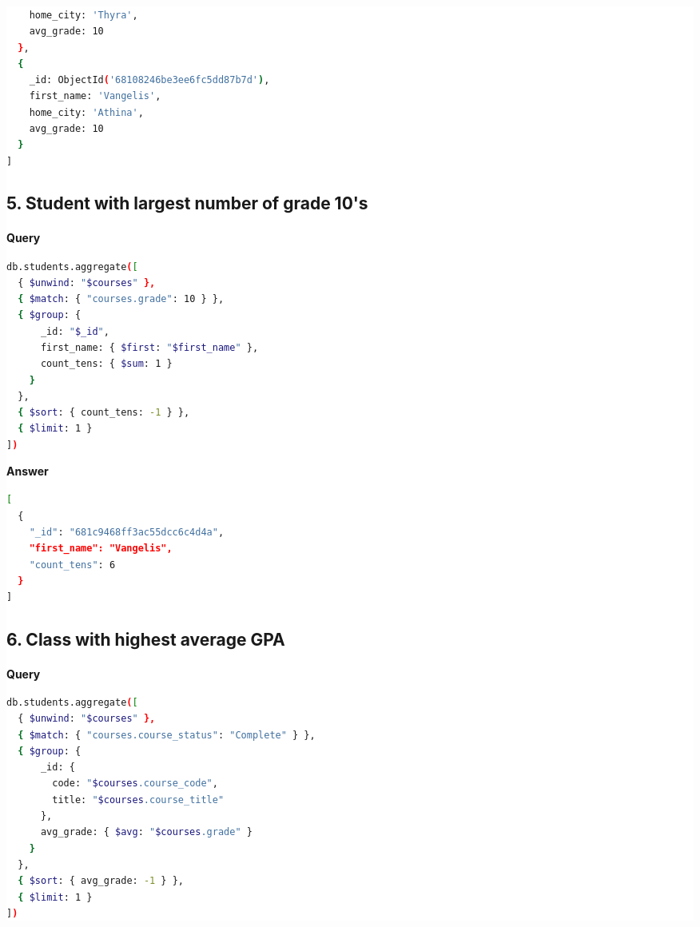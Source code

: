 ```bash
    home_city: 'Thyra',
    avg_grade: 10
  },
  {
    _id: ObjectId('68108246be3ee6fc5dd87b7d'),
    first_name: 'Vangelis',
    home_city: 'Athina',
    avg_grade: 10
  }
]
```

## 5. Student with largest number of grade 10's


**Query**
```bash
db.students.aggregate([
  { $unwind: "$courses" },
  { $match: { "courses.grade": 10 } },
  { $group: {
      _id: "$_id",
      first_name: { $first: "$first_name" },
      count_tens: { $sum: 1 }
    }
  },
  { $sort: { count_tens: -1 } },
  { $limit: 1 }
])
```

**Answer**

```bash
[
  {
    "_id": "681c9468ff3ac55dcc6c4d4a",
    "first_name": "Vangelis",
    "count_tens": 6
  }
]
```


##  6. Class with highest average GPA


**Query**
```bash
db.students.aggregate([
  { $unwind: "$courses" },
  { $match: { "courses.course_status": "Complete" } },
  { $group: {
      _id: {
        code: "$courses.course_code",
        title: "$courses.course_title"
      },
      avg_grade: { $avg: "$courses.grade" }
    }
  },
  { $sort: { avg_grade: -1 } },
  { $limit: 1 }
])
```
